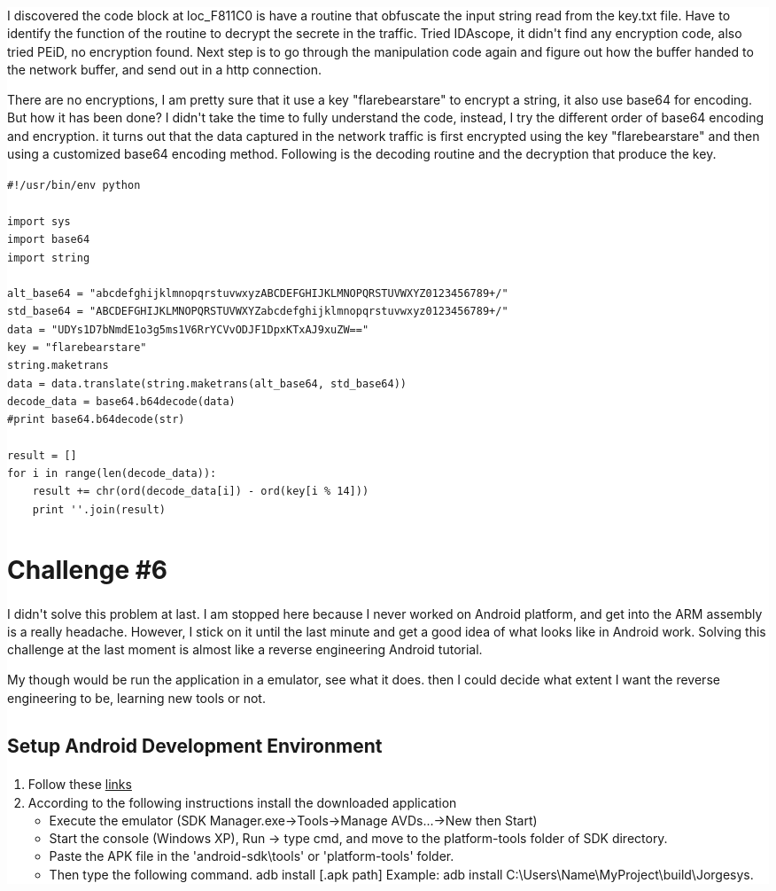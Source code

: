 I discovered the code block at loc_F811C0 is have a routine that obfuscate the input string
read from the key.txt file. Have to identify the function of the routine to decrypt the 
secrete in the traffic. Tried IDAscope, it didn't find any encryption code, also tried PEiD, 
no encryption found. Next step is to go through the manipulation code again and figure out how 
the buffer handed to the network buffer, and send out in a http connection.

There are no encryptions, I am pretty sure that it use a key "flarebearstare" to encrypt a string,
it also use base64 for encoding. But how it has been done? I didn't take the time to fully understand
the code, instead, I try the different order of base64 encoding and encryption. it turns out that 
the data captured in the network traffic is first encrypted using the key "flarebearstare" and then
using a customized base64 encoding method. Following is the decoding routine and the decryption that
produce the key.
	
	#!/usr/bin/env python
	
	import sys
	import base64
	import string
	
	alt_base64 = "abcdefghijklmnopqrstuvwxyzABCDEFGHIJKLMNOPQRSTUVWXYZ0123456789+/"
	std_base64 = "ABCDEFGHIJKLMNOPQRSTUVWXYZabcdefghijklmnopqrstuvwxyz0123456789+/"
	data = "UDYs1D7bNmdE1o3g5ms1V6RrYCVvODJF1DpxKTxAJ9xuZW=="
	key = "flarebearstare"
	string.maketrans
	data = data.translate(string.maketrans(alt_base64, std_base64))
	decode_data = base64.b64decode(data)
	#print base64.b64decode(str)
	
	result = []
	for i in range(len(decode_data)):
		result += chr(ord(decode_data[i]) - ord(key[i % 14]))
		print ''.join(result)

# Challenge #6
I didn't solve this problem at last. I am stopped here because I never worked on Android platform, and get into the ARM assembly is a really headache. However, I stick on it until the last minute and get a good idea of what looks like in Android work. Solving this challenge at the last moment is almost like a reverse engineering Android tutorial.

My though would be run the application in a emulator, see what it does. then I could decide what extent 
I want the reverse engineering to be, learning new tools or not.

## Setup Android Development Environment

1. Follow these [links](http://www.codeproject.com/Articles/797553/Setting-Up-Your-Android-Development-Environment)
2. According to the following instructions install the downloaded application
	* Execute the emulator (SDK Manager.exe->Tools->Manage AVDs...->New then Start)
	* Start the console (Windows XP), Run -> type cmd, and move to the platform-tools folder 
	  of SDK directory.
	* Paste the APK file in the 'android-sdk\tools' or 'platform-tools' folder.
	* Then type the following command.
		adb install [.apk path]
		Example:
			adb install C:\Users\Name\MyProject\build\Jorgesys.


  [Unknown]:  Harry
  [Unknown]:  UM
  [Unknown]:  UM
  [Unknown]:  US
  [Unknown]:  FL
  [Unknown]:  01
  [no]:  yes